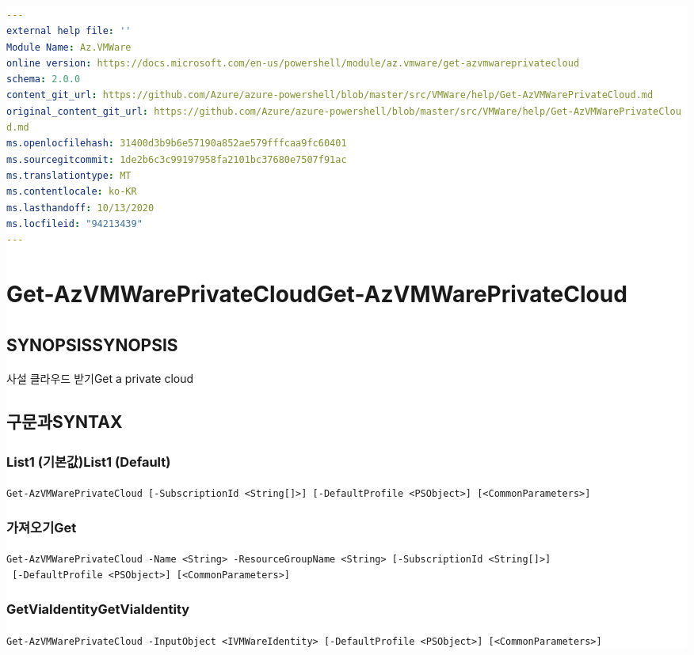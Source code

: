 ```yaml
---
external help file: ''
Module Name: Az.VMWare
online version: https://docs.microsoft.com/en-us/powershell/module/az.vmware/get-azvmwareprivatecloud
schema: 2.0.0
content_git_url: https://github.com/Azure/azure-powershell/blob/master/src/VMWare/help/Get-AzVMWarePrivateCloud.md
original_content_git_url: https://github.com/Azure/azure-powershell/blob/master/src/VMWare/help/Get-AzVMWarePrivateCloud.md
ms.openlocfilehash: 31400d3b9b6e57190a852ae579fffcaa9fc60401
ms.sourcegitcommit: 1de2b6c3c99197958fa2101bc37680e7507f91ac
ms.translationtype: MT
ms.contentlocale: ko-KR
ms.lasthandoff: 10/13/2020
ms.locfileid: "94213439"
---
```

# <span data-ttu-id="8c266-101">Get-AzVMWarePrivateCloud</span><span class="sxs-lookup"><span data-stu-id="8c266-101">Get-AzVMWarePrivateCloud</span></span>

## <span data-ttu-id="8c266-102">SYNOPSIS</span><span class="sxs-lookup"><span data-stu-id="8c266-102">SYNOPSIS</span></span>
<span data-ttu-id="8c266-103">사설 클라우드 받기</span><span class="sxs-lookup"><span data-stu-id="8c266-103">Get a private cloud</span></span>

## <span data-ttu-id="8c266-104">구문과</span><span class="sxs-lookup"><span data-stu-id="8c266-104">SYNTAX</span></span>

### <span data-ttu-id="8c266-105">List1 (기본값)</span><span class="sxs-lookup"><span data-stu-id="8c266-105">List1 (Default)</span></span>
```
Get-AzVMWarePrivateCloud [-SubscriptionId <String[]>] [-DefaultProfile <PSObject>] [<CommonParameters>]
```

### <span data-ttu-id="8c266-106">가져오기</span><span class="sxs-lookup"><span data-stu-id="8c266-106">Get</span></span>
```
Get-AzVMWarePrivateCloud -Name <String> -ResourceGroupName <String> [-SubscriptionId <String[]>]
 [-DefaultProfile <PSObject>] [<CommonParameters>]
```

### <span data-ttu-id="8c266-107">GetViaIdentity</span><span class="sxs-lookup"><span data-stu-id="8c266-107">GetViaIdentity</span></span>
```
Get-AzVMWarePrivateCloud -InputObject <IVMWareIdentity> [-DefaultProfile <PSObject>] [<CommonParameters>]
```

